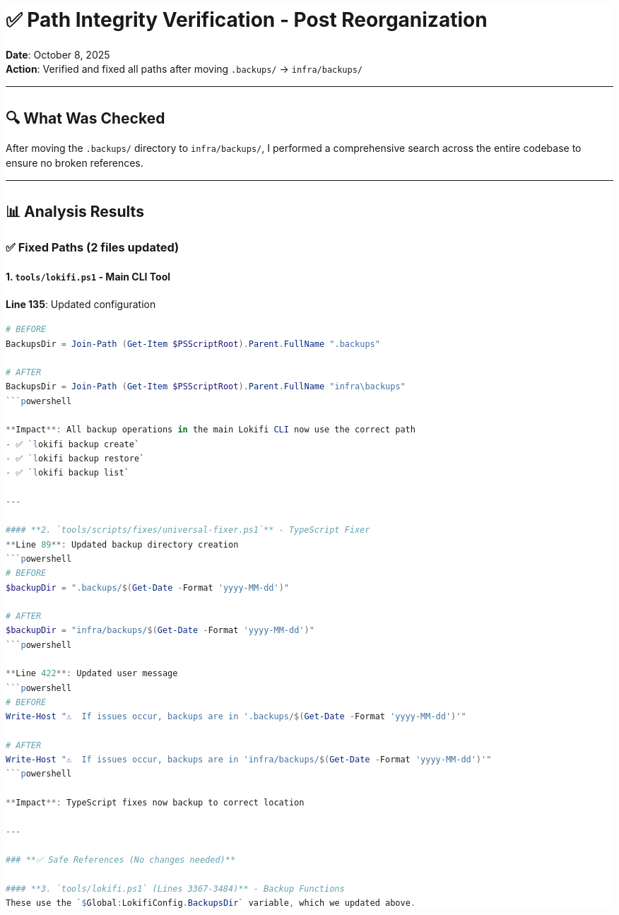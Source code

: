 # ✅ Path Integrity Verification - Post Reorganization

**Date**: October 8, 2025  
**Action**: Verified and fixed all paths after moving `.backups/` → `infra/backups/`

---

## 🔍 What Was Checked

After moving the `.backups/` directory to `infra/backups/`, I performed a comprehensive search across the entire codebase to ensure no broken references.

---

## 📊 Analysis Results

### **✅ Fixed Paths (2 files updated)**

#### **1. `tools/lokifi.ps1`** - Main CLI Tool
**Line 135**: Updated configuration
```powershell
# BEFORE
BackupsDir = Join-Path (Get-Item $PSScriptRoot).Parent.FullName ".backups"

# AFTER
BackupsDir = Join-Path (Get-Item $PSScriptRoot).Parent.FullName "infra\backups"
```powershell

**Impact**: All backup operations in the main Lokifi CLI now use the correct path
- ✅ `lokifi backup create`
- ✅ `lokifi backup restore`
- ✅ `lokifi backup list`

---

#### **2. `tools/scripts/fixes/universal-fixer.ps1`** - TypeScript Fixer
**Line 89**: Updated backup directory creation
```powershell
# BEFORE
$backupDir = ".backups/$(Get-Date -Format 'yyyy-MM-dd')"

# AFTER
$backupDir = "infra/backups/$(Get-Date -Format 'yyyy-MM-dd')"
```powershell

**Line 422**: Updated user message
```powershell
# BEFORE
Write-Host "⚠️  If issues occur, backups are in '.backups/$(Get-Date -Format 'yyyy-MM-dd')'"

# AFTER
Write-Host "⚠️  If issues occur, backups are in 'infra/backups/$(Get-Date -Format 'yyyy-MM-dd')'"
```powershell

**Impact**: TypeScript fixes now backup to correct location

---

### **✅ Safe References (No changes needed)**

#### **3. `tools/lokifi.ps1` (Lines 3367-3484)** - Backup Functions
These use the `$Global:LokifiConfig.BackupsDir` variable, which we updated above.

```